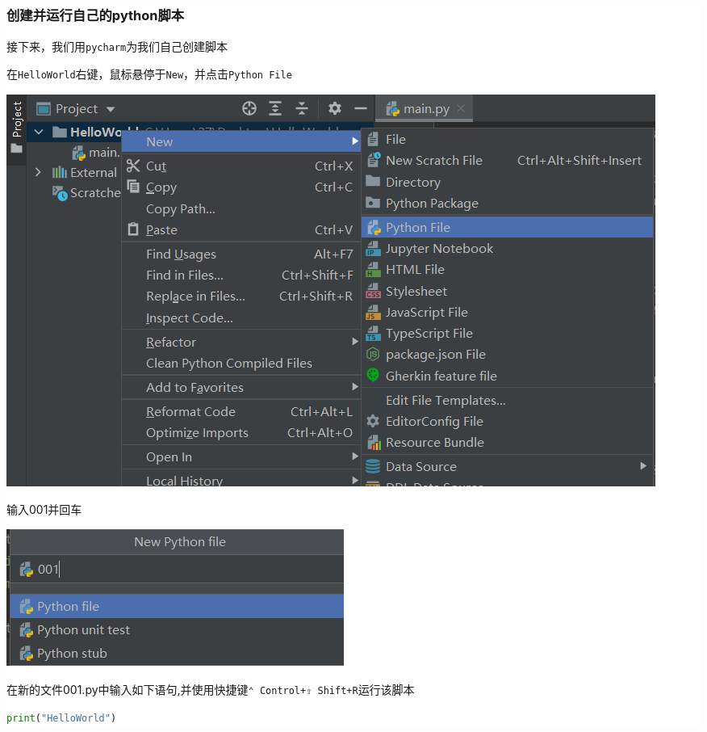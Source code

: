 

### 创建并运行自己的python脚本

接下来，我们用`pycharm`为我们自己创建脚本

在`HelloWorld`右键，鼠标悬停于`New`，并点击`Python File`

![image-20210408161257456](.\img\29.png)

输入001并回车

![image-20210408161512614](.\img\30.png)

在新的文件001.py中输入如下语句,并使用快捷键`⌃ Control+⇧ Shift+R`运行该脚本

```python
print("HelloWorld")
```


